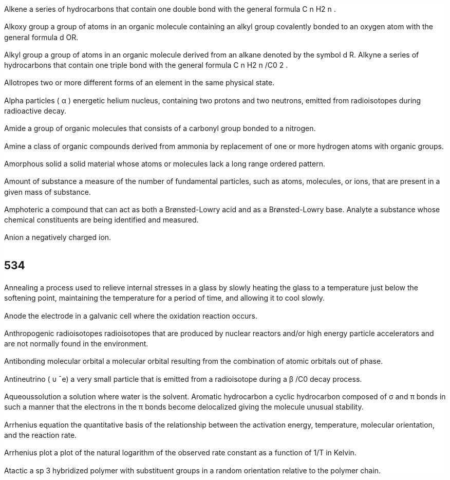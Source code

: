 Alkene a series of hydrocarbons that contain one double bond with the general formula C n H2 n .

Alkoxy group a group of atoms in an organic molecule containing an alkyl group covalently bonded to an oxygen atom with the general formula d OR.

Alkyl group a group of atoms in an organic molecule derived from an alkane denoted by the symbol d R. Alkyne a series of hydrocarbons that contain one triple bond with the general formula C n H2 n /C0 2 .

Allotropes two or more different forms of an element in the same physical state.

Alpha particles ( α ) energetic helium nucleus, containing two protons and two neutrons, emitted from radioisotopes during radioactive decay.

Amide a group of organic molecules that consists of a carbonyl group bonded to a nitrogen.

Amine a class of organic compounds derived from ammonia by replacement of one or more hydrogen atoms with organic groups.

Amorphous solid a solid material whose atoms or molecules lack a long range ordered pattern.

Amount of substance a measure of the number of fundamental particles, such as atoms, molecules, or ions, that are present in a given mass of substance.

Amphoteric a compound that can act as both a Brønsted-Lowry acid and as a Brønsted-Lowry base. Analyte a substance whose chemical constituents are being identified and measured.

Anion a negatively charged ion.

## 534

Annealing a process used to relieve internal stresses in a glass by slowly heating the glass to a temperature just below the softening point, maintaining the temperature for a period of time, and allowing it to cool slowly.

Anode the electrode in a galvanic cell where the oxidation reaction occurs.

Anthropogenic radioisotopes radioisotopes that are produced by nuclear reactors and/or high energy particle accelerators and are not normally found in the environment.

Antibonding molecular orbital a molecular orbital resulting from the combination of atomic orbitals out of phase.

Antineutrino ( υ ¯e) a very small particle that is emitted from a radioisotope during a β /C0 decay process.

Aqueoussolution a solution where water is the solvent. Aromatic hydrocarbon a cyclic hydrocarbon composed of σ and π bonds in such a manner that the electrons in the π bonds become delocalized giving the molecule unusual stability.

Arrhenius equation the quantitative basis of the relationship between the activation energy, temperature, molecular orientation, and the reaction rate.

Arrhenius plot a plot of the natural logarithm of the observed rate constant as a function of 1/T in Kelvin.

Atactic a sp 3 hybridized polymer with substituent groups in a random orientation relative to the polymer chain.
